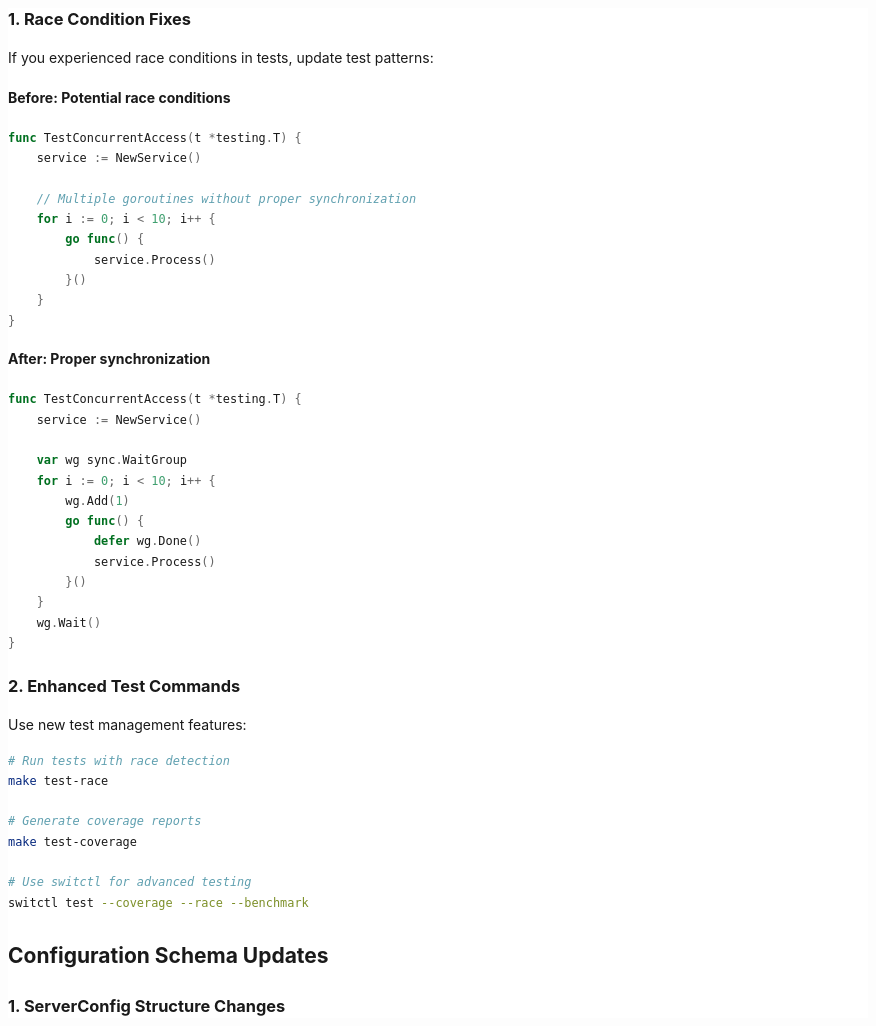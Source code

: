 ### 1. Race Condition Fixes

If you experienced race conditions in tests, update test patterns:

#### Before: Potential race conditions
```go
func TestConcurrentAccess(t *testing.T) {
    service := NewService()
    
    // Multiple goroutines without proper synchronization
    for i := 0; i < 10; i++ {
        go func() {
            service.Process()
        }()
    }
}
```

#### After: Proper synchronization
```go
func TestConcurrentAccess(t *testing.T) {
    service := NewService()
    
    var wg sync.WaitGroup
    for i := 0; i < 10; i++ {
        wg.Add(1)
        go func() {
            defer wg.Done()
            service.Process()
        }()
    }
    wg.Wait()
}
```

### 2. Enhanced Test Commands

Use new test management features:

```bash
# Run tests with race detection
make test-race

# Generate coverage reports
make test-coverage

# Use switctl for advanced testing
switctl test --coverage --race --benchmark
```

## Configuration Schema Updates

### 1. ServerConfig Structure Changes
